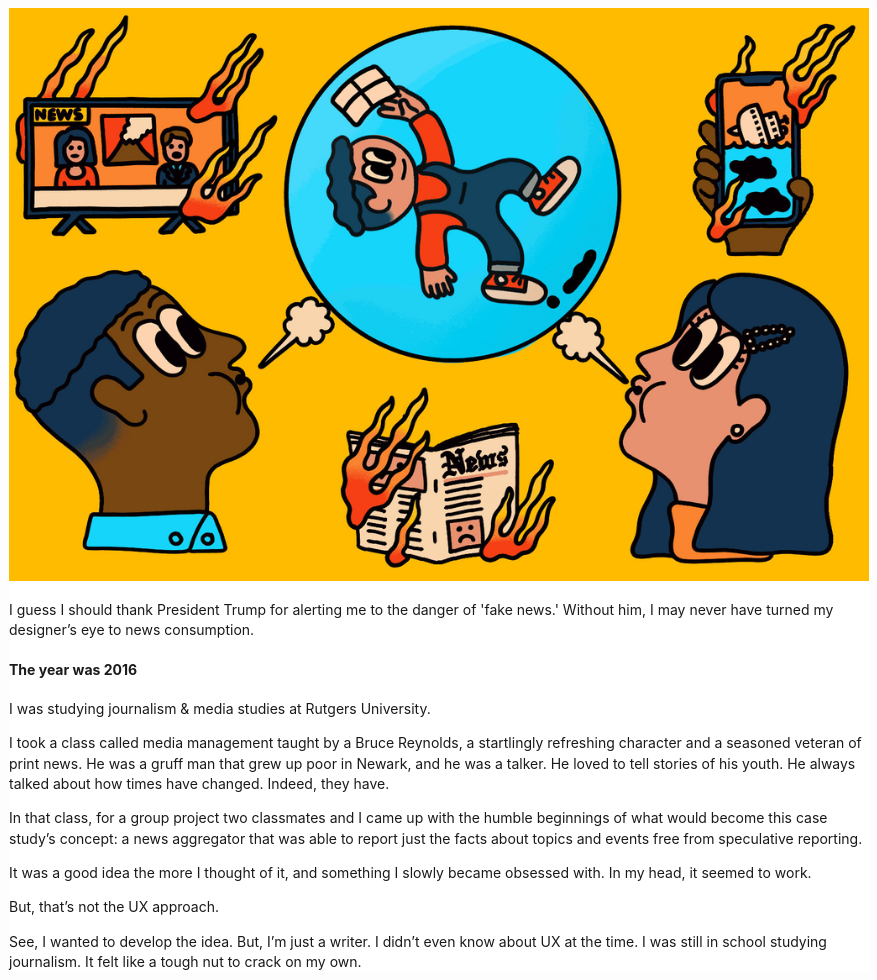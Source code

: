 ![](/images/pagebreak.jpg)

I guess I should thank President Trump for alerting me to the danger of 'fake news.' Without him, I may never have turned my designer’s eye to news consumption.

#### The year was 2016

I was studying journalism & media studies at Rutgers University.

I took a class called media management taught by a Bruce Reynolds, a startlingly refreshing character and a seasoned veteran of print news. He was a gruff man that grew up poor in Newark, and he was a talker. He loved to tell stories of his youth. He always talked about how times have changed. Indeed, they have.

In that class, for a group project two classmates and I came up with the humble beginnings of what would become this case study’s concept: a news aggregator that was able to report just the facts about topics and events free from speculative reporting.

It was a good idea the more I thought of it, and something I slowly became obsessed with. In my head, it seemed to work.

But, that’s not the UX approach.

See, I wanted to develop the idea. But, I’m just a writer. I didn’t even know about UX at the time. I was still in school studying journalism. It felt like a tough nut to crack on my own.
